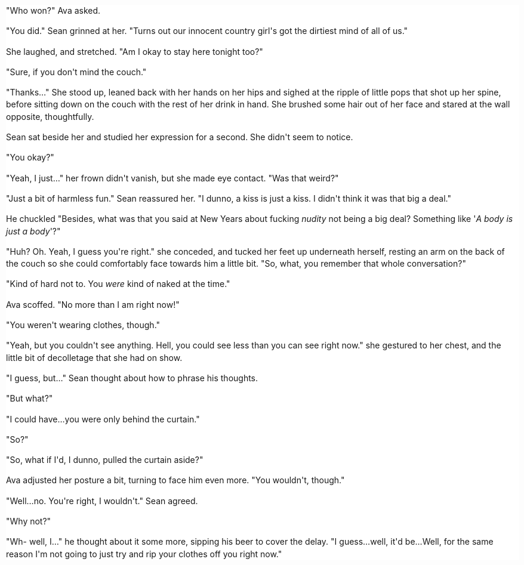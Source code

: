 "Who won?" Ava asked.

"You did." Sean grinned at her. "Turns out our innocent country girl's got the
dirtiest mind of all of us."

She laughed, and stretched. "Am I okay to stay here tonight too?"

"Sure, if you don't mind the couch."

"Thanks…" She stood up, leaned back with her hands on her hips and sighed at
the ripple of little pops that shot up her spine, before sitting down on the
couch with the rest of her drink in hand. She brushed some hair out of her
face and stared at the wall opposite, thoughtfully.

Sean sat beside her and studied her expression for a second. She didn't seem
to notice.

"You okay?"

"Yeah, I just…" her frown didn't vanish, but she made eye contact. "Was that
weird?"

"Just a bit of harmless fun." Sean reassured her. "I dunno, a kiss is just a
kiss. I didn't think it was that big a deal."

He chuckled "Besides, what was that you said at New Years about fucking
_nudity_ not being a big deal? Something like '_A body is just a body_'?"

"Huh? Oh. Yeah, I guess you're right." she conceded, and tucked her feet up
underneath herself, resting an arm on the back of the couch so she could
comfortably face towards him a little bit. "So, what, you remember that whole
conversation?"

"Kind of hard not to. You _were_ kind of naked at the time."

Ava scoffed. "No more than I am right now!"

"You weren't wearing clothes, though."

"Yeah, but you couldn't see anything. Hell, you could see less than you can
see right now." she gestured to her chest, and the little bit of decolletage
that she had on show.

"I guess, but…" Sean thought about how to phrase his thoughts.

"But what?"

"I could have…you were only behind the curtain."

"So?"

"So, what if I'd, I dunno, pulled the curtain aside?"

Ava adjusted her posture a bit, turning to face him even more. "You wouldn't,
though."

"Well…no. You're right, I wouldn't." Sean agreed.

"Why not?"

"Wh- well, I…" he thought about it some more, sipping his beer to cover the
delay. "I guess…well, it'd be…Well, for the same reason I'm not going to just
try and rip your clothes off you right now."
